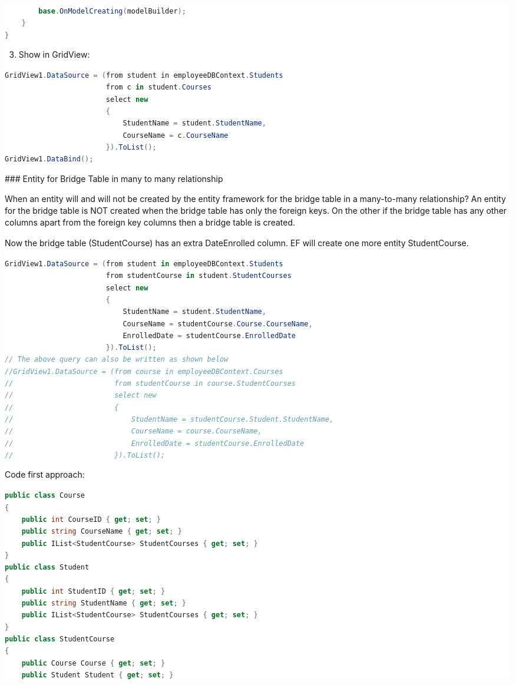 ```csharp
        base.OnModelCreating(modelBuilder);
    }
}
```
3. Show in GridView:
```csharp
GridView1.DataSource = (from student in employeeDBContext.Students
                        from c in student.Courses
                        select new
                        {
                            StudentName = student.StudentName,
                            CourseName = c.CourseName
                        }).ToList();
GridView1.DataBind();
```

<p id="cat12"/>
### Entity for Bridge Table in many to many relationship

When an entity will and will not be created by the entity framework for the bridge table in a many-to-many relationship?
An entity for the bridge table is NOT created when the bridge table has only the foreign keys. On the other if the bridge table has any other columns apart from the foreign key columns then a bridge table is created.

Now the bridge table (StudentCourse) has an extra DateEnrolled column. EF will create one more entity StudentCourse.
```csharp
GridView1.DataSource = (from student in employeeDBContext.Students
                        from studentCourse in student.StudentCourses
                        select new
                        {
                            StudentName = student.StudentName,
                            CourseName = studentCourse.Course.CourseName,
                            EnrolledDate = studentCourse.EnrolledDate
                        }).ToList();
// The above query can also be written as shown below
//GridView1.DataSource = (from course in employeeDBContext.Courses
//                        from studentCourse in course.StudentCourses
//                        select new
//                        {
//                            StudentName = studentCourse.Student.StudentName,
//                            CourseName = course.CourseName,
//                            EnrolledDate = studentCourse.EnrolledDate
//                        }).ToList();
```

Code first approach: 
```csharp
public class Course
{
    public int CourseID { get; set; }
    public string CourseName { get; set; }
    public IList<StudentCourse> StudentCourses { get; set; }
}
public class Student
{
    public int StudentID { get; set; } 
    public string StudentName { get; set; }
    public IList<StudentCourse> StudentCourses { get; set; }
}
public class StudentCourse
{
    public Course Course { get; set; }
    public Student Student { get; set; }
```